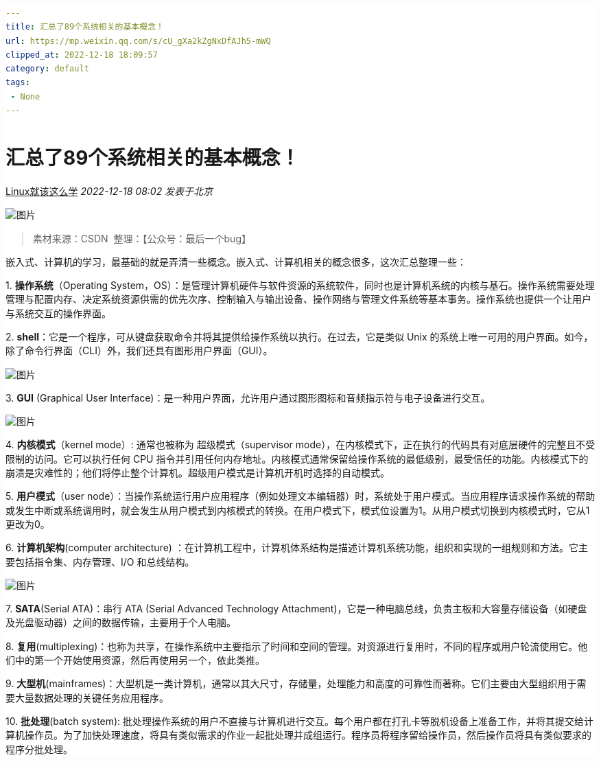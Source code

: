 ```yaml
---
title: 汇总了89个系统相关的基本概念！
url: https://mp.weixin.qq.com/s/cU_gXa2kZgNxDfAJh5-mWQ
clipped_at: 2022-12-18 18:09:57
category: default
tags: 
 - None
---
```


# 汇总了89个系统相关的基本概念！

[Linux就该这么学](javascript:) _2022-12-18 08:02_ _发表于北京_

![图片](https://xingqiu-tuchuang-1256524210.cos.ap-shanghai.myqcloud.com/8919/1671358197-a2ef98f69f49fb56bb057bbcb94e1570.jpg)

> 素材来源：CSDN  整理：【公众号：最后一个bug】

嵌入式、计算机的学习，最基础的就是弄清一些概念。嵌入式、计算机相关的概念很多，这次汇总整理一些：

1. **操作系统**（Operating System，OS）：是管理计算机硬件与软件资源的系统软件，同时也是计算机系统的内核与基石。操作系统需要处理管理与配置内存、决定系统资源供需的优先次序、控制输入与输出设备、操作网络与管理文件系统等基本事务。操作系统也提供一个让用户与系统交互的操作界面。

2. **shell**：它是一个程序，可从键盘获取命令并将其提供给操作系统以执行。在过去，它是类似 Unix 的系统上唯一可用的用户界面。如今，除了命令行界面（CLI）外，我们还具有图形用户界面（GUI）。

![图片](https://xingqiu-tuchuang-1256524210.cos.ap-shanghai.myqcloud.com/8919/1671358197-cf262ed9ede0b338c1040c2bd3b2c030.png)

3. **GUI** (Graphical User Interface)：是一种用户界面，允许用户通过图形图标和音频指示符与电子设备进行交互。  

![图片](https://xingqiu-tuchuang-1256524210.cos.ap-shanghai.myqcloud.com/8919/1671358197-f4d9a64dc78eeb211ae539fcbc82168f.png)

4. **内核模式**（kernel mode）: 通常也被称为 超级模式（supervisor mode），在内核模式下，正在执行的代码具有对底层硬件的完整且不受限制的访问。它可以执行任何 CPU 指令并引用任何内存地址。内核模式通常保留给操作系统的最低级别，最受信任的功能。内核模式下的崩溃是灾难性的；他们将停止整个计算机。超级用户模式是计算机开机时选择的自动模式。

5. **用户模式**（user node）：当操作系统运行用户应用程序（例如处理文本编辑器）时，系统处于用户模式。当应用程序请求操作系统的帮助或发生中断或系统调用时，就会发生从用户模式到内核模式的转换。在用户模式下，模式位设置为1。从用户模式切换到内核模式时，它从1更改为0。

6. **计算机架构**(computer architecture) ：在计算机工程中，计算机体系结构是描述计算机系统功能，组织和实现的一组规则和方法。它主要包括指令集、内存管理、I/O 和总线结构。

![图片](https://xingqiu-tuchuang-1256524210.cos.ap-shanghai.myqcloud.com/8919/1671358197-d044b0177940c2d85714fc183bda6fe2.png)

7. **SATA**(Serial ATA)：串行 ATA (Serial Advanced Technology Attachment)，它是一种电脑总线，负责主板和大容量存储设备（如硬盘及光盘驱动器）之间的数据传输，主要用于个人电脑。

8. **复用**(multiplexing)：也称为共享，在操作系统中主要指示了时间和空间的管理。对资源进行复用时，不同的程序或用户轮流使用它。他们中的第一个开始使用资源，然后再使用另一个，依此类推。

9. **大型机**(mainframes)：大型机是一类计算机，通常以其大尺寸，存储量，处理能力和高度的可靠性而著称。它们主要由大型组织用于需要大量数据处理的关键任务应用程序。

10. **批处理**(batch system): 批处理操作系统的用户不直接与计算机进行交互。每个用户都在打孔卡等脱机设备上准备工作，并将其提交给计算机操作员。为了加快处理速度，将具有类似需求的作业一起批处理并成组运行。程序员将程序留给操作员，然后操作员将具有类似要求的程序分批处理。
